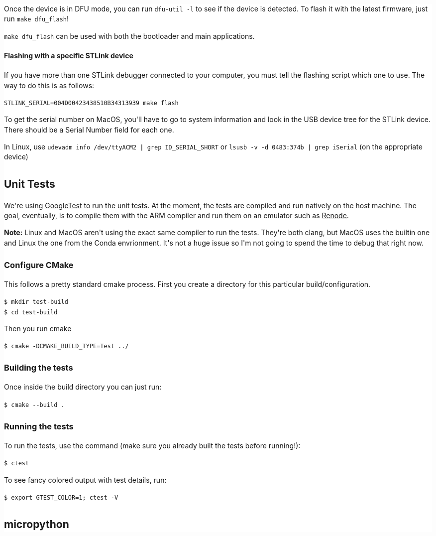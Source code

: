 Once the device is in DFU mode, you can run `dfu-util -l` to see if the device is detected. To flash it with the latest firmware, just run `make dfu_flash`!

`make dfu_flash` can be used with both the bootloader and main applications.


#### Flashing with a specific STLink device
If you have more than one STLink debugger connected to your computer, you must tell the flashing script which one to use. The way to do this is as follows:

```STLINK_SERIAL=004D00423438510B34313939 make flash```

To get the serial number on MacOS, you'll have to go to system information and look in the USB device tree for the STLink device. There should be a Serial Number field for each one.

In Linux, use `udevadm info /dev/ttyACM2 | grep ID_SERIAL_SHORT` or `lsusb -v -d 0483:374b | grep iSerial` (on the appropriate device)

## Unit Tests

We're using [GoogleTest](https://github.com/google/googletest) to run the unit tests. At the moment, the tests are compiled and run natively on the host machine. The goal, eventually, is to compile them with the ARM compiler and run them on an emulator such as [Renode](https://renode.io/).

**Note:** Linux and MacOS aren't using the exact same compiler to run the tests. They're both clang, but MacOS uses the builtin one and Linux the one from the Conda envrionment. It's not a huge issue so I'm not going to spend the time to debug that right now.

### Configure CMake

This follows a pretty standard cmake process. First you create a directory for this particular build/configuration.

```
$ mkdir test-build
$ cd test-build
```

Then you run cmake

```
$ cmake -DCMAKE_BUILD_TYPE=Test ../
```

### Building the tests

Once inside the build directory you can just run:

```
$ cmake --build .
```


### Running the tests
To run the tests, use the command (make sure you already built the tests before running!):

```
$ ctest
```

To see fancy colored output with test details, run:
```
$ export GTEST_COLOR=1; ctest -V
```

## micropython

```